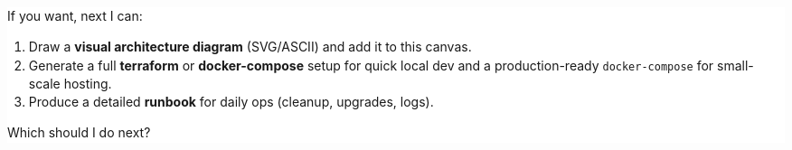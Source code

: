 
If you want, next I can:
1. Draw a **visual architecture diagram** (SVG/ASCII) and add it to this canvas.  
2. Generate a full **terraform** or **docker-compose** setup for quick local dev and a production-ready `docker-compose` for small-scale hosting.  
3. Produce a detailed **runbook** for daily ops (cleanup, upgrades, logs).

Which should I do next?

